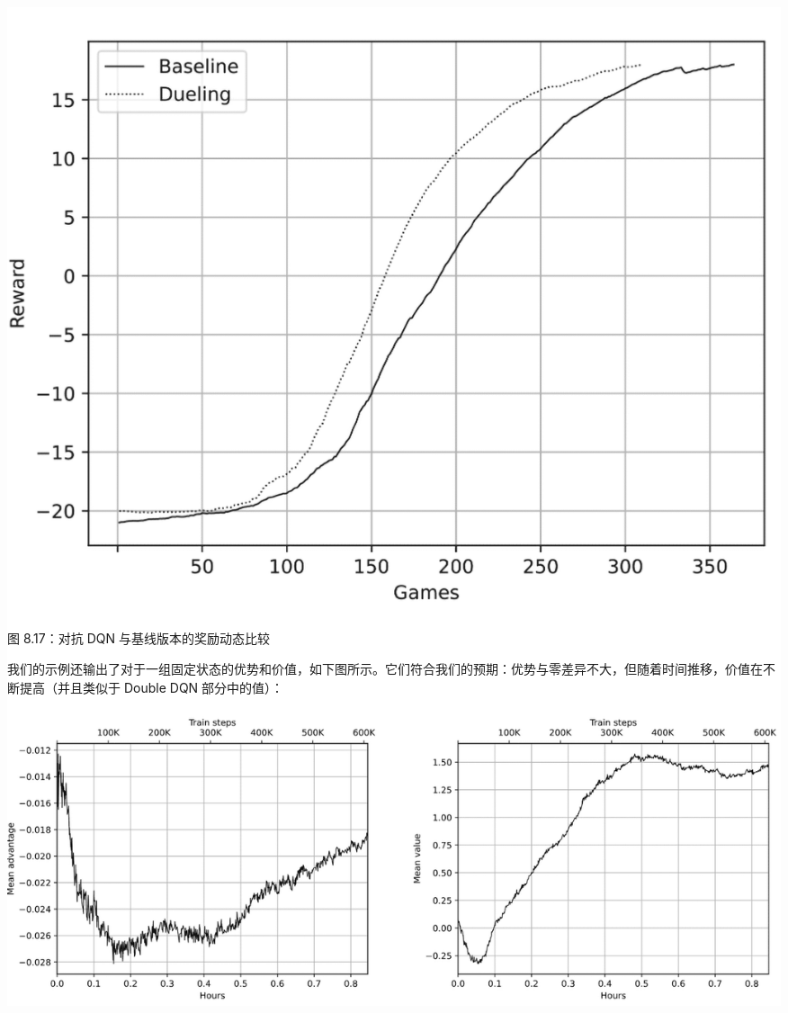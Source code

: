 ![图片](img/B22150_08_17.png)

图 8.17：对抗 DQN 与基线版本的奖励动态比较

我们的示例还输出了对于一组固定状态的优势和价值，如下图所示。它们符合我们的预期：优势与零差异不大，但随着时间推移，价值在不断提高（并且类似于 Double DQN 部分中的值）：

![图片](img/B22150_08_18.png)

